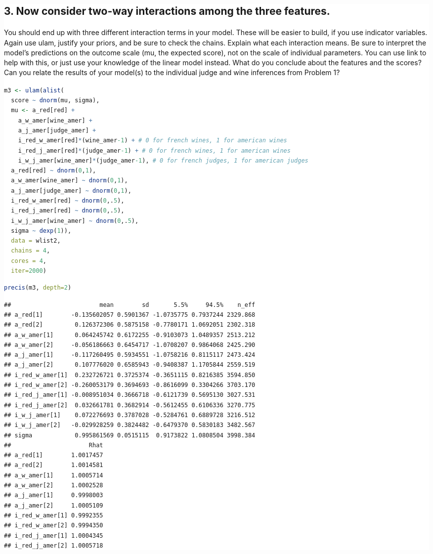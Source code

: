 ## 3. Now consider two-way interactions among the three features. 
You should end up with three different interaction terms in your model. These will be
easier to build, if you use indicator variables. Again use ulam, justify your
priors, and be sure to check the chains. Explain what each interaction means.
Be sure to interpret the model’s predictions on the outcome scale (mu, the
expected score), not on the scale of individual parameters. You can use link
to help with this, or just use your knowledge of the linear model instead.
What do you conclude about the features and the scores? Can you relate
the results of your model(s) to the individual judge and wine inferences from
Problem 1?


```r
m3 <- ulam(alist(
  score ~ dnorm(mu, sigma),
  mu <- a_red[red] + 
    a_w_amer[wine_amer] + 
    a_j_amer[judge_amer] + 
    i_red_w_amer[red]*(wine_amer-1) + # 0 for french wines, 1 for american wines
    i_red_j_amer[red]*(judge_amer-1) + # 0 for french wines, 1 for american wines
    i_w_j_amer[wine_amer]*(judge_amer-1), # 0 for french judges, 1 for american judges
  a_red[red] ~ dnorm(0,1),
  a_w_amer[wine_amer] ~ dnorm(0,1),
  a_j_amer[judge_amer] ~ dnorm(0,1),
  i_red_w_amer[red] ~ dnorm(0,.5),
  i_red_j_amer[red] ~ dnorm(0,.5),
  i_w_j_amer[wine_amer] ~ dnorm(0,.5),
  sigma ~ dexp(1)),
  data = wlist2,
  chains = 4,
  cores = 4,
  iter=2000)
```


```r
precis(m3, depth=2)
```

```
##                         mean        sd       5.5%     94.5%    n_eff
## a_red[1]        -0.135602057 0.5901367 -1.0735775 0.7937244 2329.868
## a_red[2]         0.126372306 0.5875158 -0.7780171 1.0692051 2302.318
## a_w_amer[1]      0.064245742 0.6172255 -0.9103073 1.0489357 2513.212
## a_w_amer[2]     -0.056186663 0.6454717 -1.0708207 0.9864068 2425.290
## a_j_amer[1]     -0.117260495 0.5934551 -1.0758216 0.8115117 2473.424
## a_j_amer[2]      0.107776020 0.6585943 -0.9408387 1.1705844 2559.519
## i_red_w_amer[1]  0.232726721 0.3725374 -0.3651115 0.8216385 3594.850
## i_red_w_amer[2] -0.260053179 0.3694693 -0.8616099 0.3304266 3703.170
## i_red_j_amer[1] -0.008951034 0.3666718 -0.6121739 0.5695130 3027.531
## i_red_j_amer[2]  0.032661781 0.3682914 -0.5612455 0.6106336 3270.775
## i_w_j_amer[1]    0.072276693 0.3787028 -0.5284761 0.6889728 3216.512
## i_w_j_amer[2]   -0.029928259 0.3824482 -0.6479370 0.5830183 3482.567
## sigma            0.995861569 0.0515115  0.9173822 1.0808504 3998.384
##                      Rhat
## a_red[1]        1.0017457
## a_red[2]        1.0014581
## a_w_amer[1]     1.0005714
## a_w_amer[2]     1.0002528
## a_j_amer[1]     0.9998003
## a_j_amer[2]     1.0005109
## i_red_w_amer[1] 0.9992355
## i_red_w_amer[2] 0.9994350
## i_red_j_amer[1] 1.0004345
## i_red_j_amer[2] 1.0005718
```